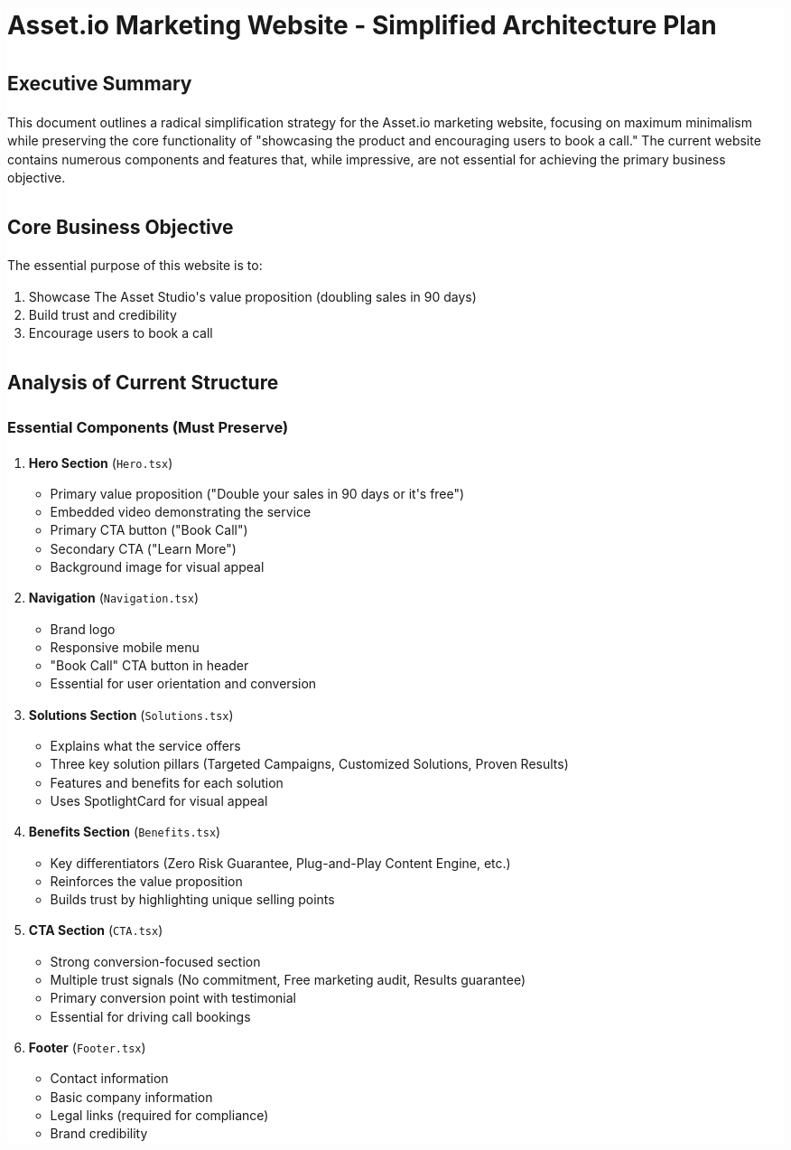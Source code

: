 # Asset.io Marketing Website - Simplified Architecture Plan

## Executive Summary

This document outlines a radical simplification strategy for the Asset.io marketing website, focusing on maximum minimalism while preserving the core functionality of "showcasing the product and encouraging users to book a call." The current website contains numerous components and features that, while impressive, are not essential for achieving the primary business objective.

## Core Business Objective

The essential purpose of this website is to:
1. Showcase The Asset Studio's value proposition (doubling sales in 90 days)
2. Build trust and credibility
3. Encourage users to book a call

## Analysis of Current Structure

### Essential Components (Must Preserve)

1. **Hero Section** (`Hero.tsx`)
   - Primary value proposition ("Double your sales in 90 days or it's free")
   - Embedded video demonstrating the service
   - Primary CTA button ("Book Call")
   - Secondary CTA ("Learn More")
   - Background image for visual appeal

2. **Navigation** (`Navigation.tsx`)
   - Brand logo
   - Responsive mobile menu
   - "Book Call" CTA button in header
   - Essential for user orientation and conversion

3. **Solutions Section** (`Solutions.tsx`)
   - Explains what the service offers
   - Three key solution pillars (Targeted Campaigns, Customized Solutions, Proven Results)
   - Features and benefits for each solution
   - Uses SpotlightCard for visual appeal

4. **Benefits Section** (`Benefits.tsx`)
   - Key differentiators (Zero Risk Guarantee, Plug-and-Play Content Engine, etc.)
   - Reinforces the value proposition
   - Builds trust by highlighting unique selling points

5. **CTA Section** (`CTA.tsx`)
   - Strong conversion-focused section
   - Multiple trust signals (No commitment, Free marketing audit, Results guarantee)
   - Primary conversion point with testimonial
   - Essential for driving call bookings

6. **Footer** (`Footer.tsx`)
   - Contact information
   - Basic company information
   - Legal links (required for compliance)
   - Brand credibility
